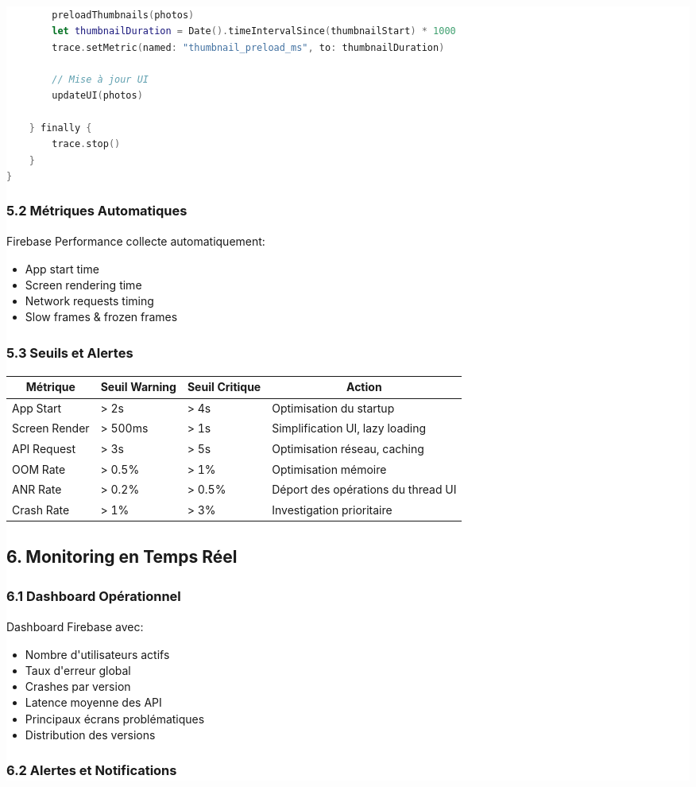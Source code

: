 ```swift
        preloadThumbnails(photos)
        let thumbnailDuration = Date().timeIntervalSince(thumbnailStart) * 1000
        trace.setMetric(named: "thumbnail_preload_ms", to: thumbnailDuration)
        
        // Mise à jour UI
        updateUI(photos)
        
    } finally {
        trace.stop()
    }
}
```

### 5.2 Métriques Automatiques

Firebase Performance collecte automatiquement:
- App start time
- Screen rendering time
- Network requests timing
- Slow frames & frozen frames

### 5.3 Seuils et Alertes

| Métrique | Seuil Warning | Seuil Critique | Action |
|----------|---------------|----------------|--------|
| App Start | > 2s | > 4s | Optimisation du startup |
| Screen Render | > 500ms | > 1s | Simplification UI, lazy loading |
| API Request | > 3s | > 5s | Optimisation réseau, caching |
| OOM Rate | > 0.5% | > 1% | Optimisation mémoire |
| ANR Rate | > 0.2% | > 0.5% | Déport des opérations du thread UI |
| Crash Rate | > 1% | > 3% | Investigation prioritaire |

## 6. Monitoring en Temps Réel

### 6.1 Dashboard Opérationnel

Dashboard Firebase avec:
- Nombre d'utilisateurs actifs
- Taux d'erreur global
- Crashes par version
- Latence moyenne des API
- Principaux écrans problématiques
- Distribution des versions

### 6.2 Alertes et Notifications
